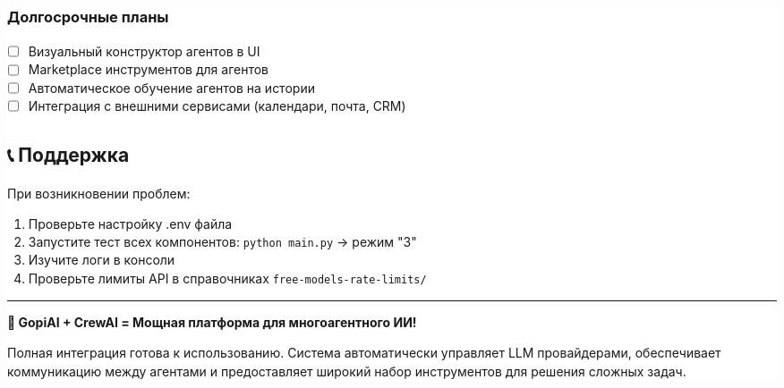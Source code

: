 ### Долгосрочные планы  
- [ ] Визуальный конструктор агентов в UI
- [ ] Marketplace инструментов для агентов
- [ ] Автоматическое обучение агентов на истории
- [ ] Интеграция с внешними сервисами (календари, почта, CRM)

## 📞 Поддержка

При возникновении проблем:

1. Проверьте настройку .env файла
2. Запустите тест всех компонентов: `python main.py` → режим "3"  
3. Изучите логи в консоли
4. Проверьте лимиты API в справочниках `free-models-rate-limits/`

---

**🎉 GopiAI + CrewAI = Мощная платформа для многоагентного ИИ!**

Полная интеграция готова к использованию. Система автоматически управляет LLM провайдерами, обеспечивает коммуникацию между агентами и предоставляет широкий набор инструментов для решения сложных задач.